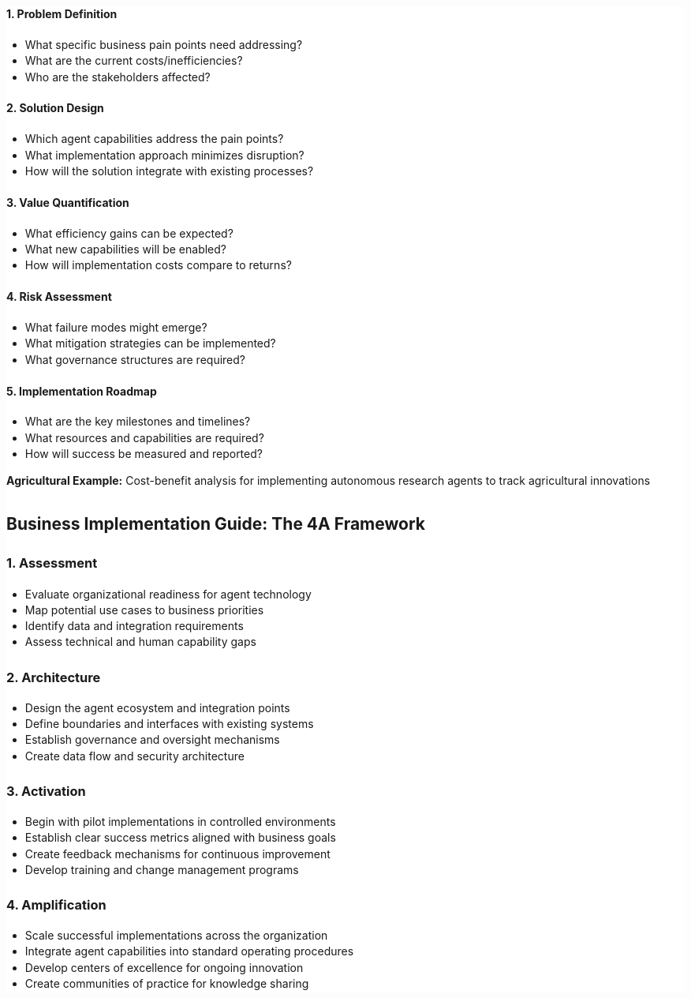 #### 1. Problem Definition
- What specific business pain points need addressing?
- What are the current costs/inefficiencies?
- Who are the stakeholders affected?

#### 2. Solution Design
- Which agent capabilities address the pain points?
- What implementation approach minimizes disruption?
- How will the solution integrate with existing processes?

#### 3. Value Quantification
- What efficiency gains can be expected?
- What new capabilities will be enabled?
- How will implementation costs compare to returns?

#### 4. Risk Assessment
- What failure modes might emerge?
- What mitigation strategies can be implemented?
- What governance structures are required?

#### 5. Implementation Roadmap
- What are the key milestones and timelines?
- What resources and capabilities are required?
- How will success be measured and reported?

**Agricultural Example:** Cost-benefit analysis for implementing autonomous research agents to track agricultural innovations

## Business Implementation Guide: The 4A Framework

### 1. Assessment
- Evaluate organizational readiness for agent technology
- Map potential use cases to business priorities
- Identify data and integration requirements
- Assess technical and human capability gaps

### 2. Architecture
- Design the agent ecosystem and integration points
- Define boundaries and interfaces with existing systems
- Establish governance and oversight mechanisms
- Create data flow and security architecture

### 3. Activation
- Begin with pilot implementations in controlled environments
- Establish clear success metrics aligned with business goals
- Create feedback mechanisms for continuous improvement
- Develop training and change management programs

### 4. Amplification
- Scale successful implementations across the organization
- Integrate agent capabilities into standard operating procedures
- Develop centers of excellence for ongoing innovation
- Create communities of practice for knowledge sharing
